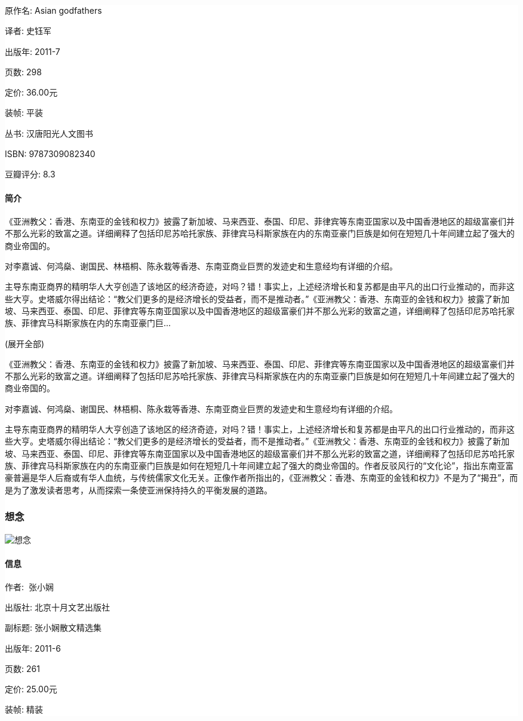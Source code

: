 原作名: Asian godfathers 

译者: 史钰军 

出版年: 2011-7 

页数: 298 

定价: 36.00元 

装帧: 平装 

丛书: 汉唐阳光人文图书 

ISBN: 9787309082340

豆瓣评分: 8.3

#### 简介

《亚洲教父：香港、东南亚的金钱和权力》披露了新加坡、马来西亚、泰国、印尼、菲律宾等东南亚国家以及中国香港地区的超级富豪们并不那么光彩的致富之道。详细阐释了包括印尼苏哈托家族、菲律宾马科斯家族在内的东南亚豪门巨族是如何在短短几十年间建立起了强大的商业帝国的。

对李嘉诚、何鸿燊、谢国民、林梧桐、陈永栽等香港、东南亚商业巨贾的发迹史和生意经均有详细的介绍。

主导东南亚商界的精明华人大亨创造了该地区的经济奇迹，对吗？错！事实上，上述经济增长和复苏都是由平凡的出口行业推动的，而非这些大亨。史塔威尔得出结论：“教父们更多的是经济增长的受益者，而不是推动者。”《亚洲教父：香港、东南亚的金钱和权力》披露了新加坡、马来西亚、泰国、印尼、菲律宾等东南亚国家以及中国香港地区的超级富豪们并不那么光彩的致富之道，详细阐释了包括印尼苏哈托家族、菲律宾马科斯家族在内的东南亚豪门巨...

(展开全部)

《亚洲教父：香港、东南亚的金钱和权力》披露了新加坡、马来西亚、泰国、印尼、菲律宾等东南亚国家以及中国香港地区的超级富豪们并不那么光彩的致富之道。详细阐释了包括印尼苏哈托家族、菲律宾马科斯家族在内的东南亚豪门巨族是如何在短短几十年间建立起了强大的商业帝国的。

对李嘉诚、何鸿燊、谢国民、林梧桐、陈永栽等香港、东南亚商业巨贾的发迹史和生意经均有详细的介绍。

主导东南亚商界的精明华人大亨创造了该地区的经济奇迹，对吗？错！事实上，上述经济增长和复苏都是由平凡的出口行业推动的，而非这些大亨。史塔威尔得出结论：“教父们更多的是经济增长的受益者，而不是推动者。”《亚洲教父：香港、东南亚的金钱和权力》披露了新加坡、马来西亚、泰国、印尼、菲律宾等东南亚国家以及中国香港地区的超级富豪们并不那么光彩的致富之道，详细阐释了包括印尼苏哈托家族、菲律宾马科斯家族在内的东南亚豪门巨族是如何在短短几十年间建立起了强大的商业帝国的。作者反驳风行的“文化论”，指出东南亚富豪普遍是华人后裔或有华人血统，与传统儒家文化无关。正像作者所指出的，《亚洲教父：香港、东南亚的金钱和权力》不是为了“揭丑”，而是为了激发读者思考，从而探索一条使亚洲保持持久的平衡发展的道路。



### 想念

![想念](https://img3.doubanio.com/view/subject/l/public/s6339166.jpg)

#### 信息

作者:  张小娴 

出版社: 北京十月文艺出版社 

副标题: 张小娴散文精选集 

出版年: 2011-6 

页数: 261 

定价: 25.00元 

装帧: 精装 

